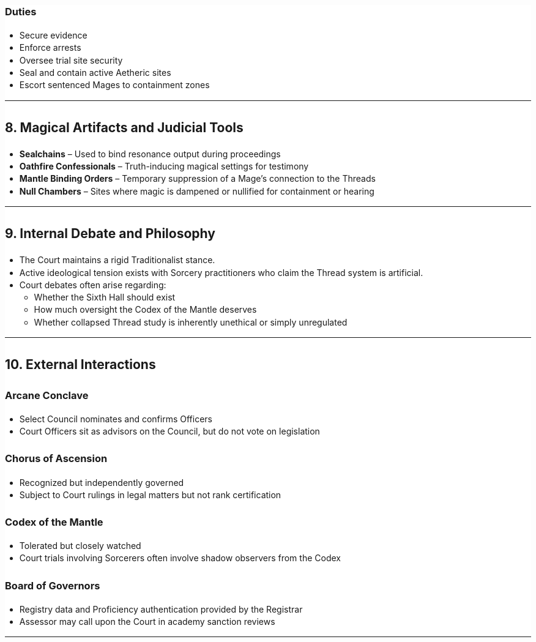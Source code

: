 ### Duties
- Secure evidence
- Enforce arrests
- Oversee trial site security
- Seal and contain active Aetheric sites
- Escort sentenced Mages to containment zones

---

## 8. Magical Artifacts and Judicial Tools

- **Sealchains** – Used to bind resonance output during proceedings
- **Oathfire Confessionals** – Truth-inducing magical settings for testimony
- **Mantle Binding Orders** – Temporary suppression of a Mage’s connection to the Threads
- **Null Chambers** – Sites where magic is dampened or nullified for containment or hearing

---

## 9. Internal Debate and Philosophy

- The Court maintains a rigid Traditionalist stance.
- Active ideological tension exists with Sorcery practitioners who claim the Thread system is artificial.
- Court debates often arise regarding:
  - Whether the Sixth Hall should exist
  - How much oversight the Codex of the Mantle deserves
  - Whether collapsed Thread study is inherently unethical or simply unregulated

---

## 10. External Interactions

### Arcane Conclave
- Select Council nominates and confirms Officers
- Court Officers sit as advisors on the Council, but do not vote on legislation

### Chorus of Ascension
- Recognized but independently governed
- Subject to Court rulings in legal matters but not rank certification

### Codex of the Mantle
- Tolerated but closely watched
- Court trials involving Sorcerers often involve shadow observers from the Codex

### Board of Governors
- Registry data and Proficiency authentication provided by the Registrar
- Assessor may call upon the Court in academy sanction reviews

---
